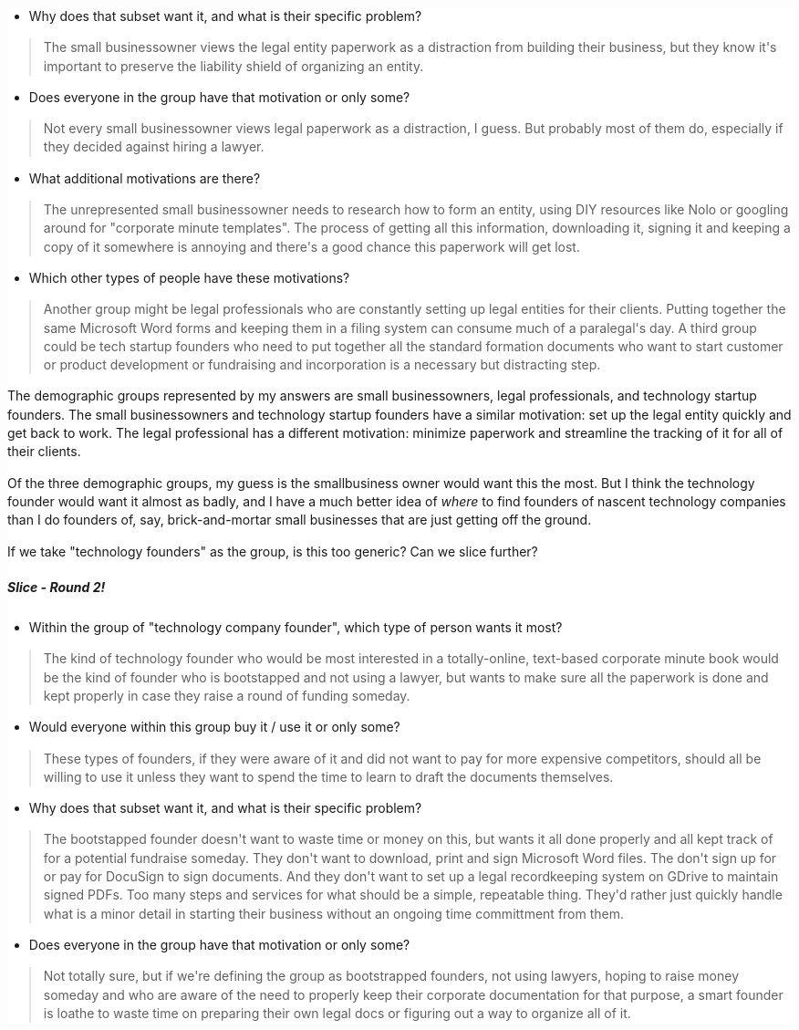 - Why does that subset want it, and what is their specific problem?
> The small businessowner views the legal entity paperwork as a distraction from building their business, but they know it's important to preserve the liability shield of organizing an entity.

- Does everyone in the group have that motivation or only some?
> Not every small businessowner views legal paperwork as a distraction, I guess. But probably most of them do, especially if they decided against hiring a lawyer.

- What additional motivations are there?
> The unrepresented small businessowner needs to research how to form an entity, using DIY resources like Nolo or googling around for "corporate minute templates". The process of getting all this information, downloading it, signing it and keeping a copy of it somewhere is annoying and there's a good chance this paperwork will get lost.

- Which other types of people have these motivations?
> Another group might be legal professionals who are constantly setting up legal entities for their clients. Putting together the same Microsoft Word forms and keeping them in a filing system can consume much of a paralegal's day. A third group could be tech startup founders who need to put together all the standard formation documents who want to start customer or product development or fundraising and incorporation is a necessary but distracting step.

The demographic groups represented by my answers are small businessowners, legal professionals, and technology startup founders. The small businessowners and technology startup founders have a similar motivation: set up the legal entity quickly and get back to work. The legal professional has a different motivation: minimize paperwork and streamline the tracking of it for all of their clients.

Of the three demographic groups, my guess is the smallbusiness owner would want this the most. But I think the technology founder would want it almost as badly, and I have a much better idea of *where* to find founders of nascent technology companies than I do founders of, say, brick-and-mortar small businesses that are just getting off the ground. 

If we take "technology founders" as the group, is this too generic? Can we slice further?

##### Slice - Round 2!
- Within the group of "technology company founder", which type of person wants it most?
> The kind of technology founder who would be most interested in a totally-online, text-based corporate minute book would be the kind of founder who is bootstapped and not using a lawyer, but wants to make sure all the paperwork is done and kept properly in case they raise a round of funding someday.

- Would everyone within this group buy it / use it or only some?
> These types of founders, if they were aware of it and did not want to pay for more expensive competitors, should all be willing to use it unless they want to spend the time to learn to draft the documents themselves.

- Why does that subset want it, and what is their specific problem?
> The bootstapped founder doesn't want to waste time or money on this, but wants it all done properly and all kept track of for a potential fundraise someday. They don't want to download, print and sign Microsoft Word files. The don't sign up for or pay for DocuSign to sign documents. And they don't want to set up a legal recordkeeping system on GDrive to maintain signed PDFs. Too many steps and services for what should be a simple, repeatable thing. They'd rather just quickly handle what is a minor detail in starting their business without an ongoing time committment from them. 

- Does everyone in the group have that motivation or only some?
> Not totally sure, but if we're defining the group as bootstrapped founders, not using lawyers, hoping to raise money someday and who are aware of the need to properly keep their corporate documentation for that purpose, a smart founder is loathe to waste time on preparing their own legal docs or figuring out a way to organize all of it.
